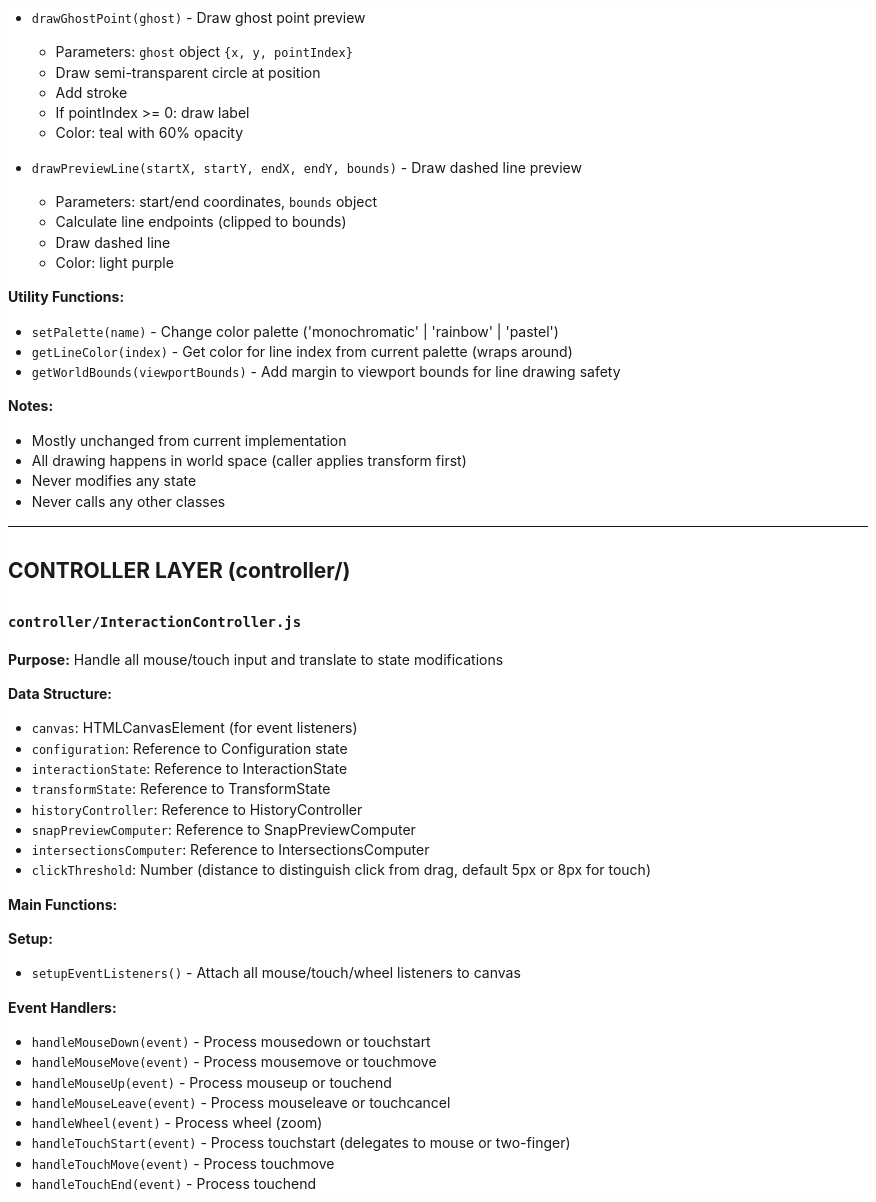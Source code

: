- `drawGhostPoint(ghost)` - Draw ghost point preview
  - Parameters: `ghost` object `{x, y, pointIndex}`
  - Draw semi-transparent circle at position
  - Add stroke
  - If pointIndex >= 0: draw label
  - Color: teal with 60% opacity
  
- `drawPreviewLine(startX, startY, endX, endY, bounds)` - Draw dashed line preview
  - Parameters: start/end coordinates, `bounds` object
  - Calculate line endpoints (clipped to bounds)
  - Draw dashed line
  - Color: light purple

**Utility Functions:**
- `setPalette(name)` - Change color palette ('monochromatic' | 'rainbow' | 'pastel')
- `getLineColor(index)` - Get color for line index from current palette (wraps around)
- `getWorldBounds(viewportBounds)` - Add margin to viewport bounds for line drawing safety

**Notes:**
- Mostly unchanged from current implementation
- All drawing happens in world space (caller applies transform first)
- Never modifies any state
- Never calls any other classes

---

## CONTROLLER LAYER (controller/)

### `controller/InteractionController.js`
**Purpose:** Handle all mouse/touch input and translate to state modifications

**Data Structure:**
- `canvas`: HTMLCanvasElement (for event listeners)
- `configuration`: Reference to Configuration state
- `interactionState`: Reference to InteractionState
- `transformState`: Reference to TransformState
- `historyController`: Reference to HistoryController
- `snapPreviewComputer`: Reference to SnapPreviewComputer
- `intersectionsComputer`: Reference to IntersectionsComputer
- `clickThreshold`: Number (distance to distinguish click from drag, default 5px or 8px for touch)

**Main Functions:**

**Setup:**
- `setupEventListeners()` - Attach all mouse/touch/wheel listeners to canvas

**Event Handlers:**
- `handleMouseDown(event)` - Process mousedown or touchstart
- `handleMouseMove(event)` - Process mousemove or touchmove
- `handleMouseUp(event)` - Process mouseup or touchend
- `handleMouseLeave(event)` - Process mouseleave or touchcancel
- `handleWheel(event)` - Process wheel (zoom)
- `handleTouchStart(event)` - Process touchstart (delegates to mouse or two-finger)
- `handleTouchMove(event)` - Process touchmove
- `handleTouchEnd(event)` - Process touchend
